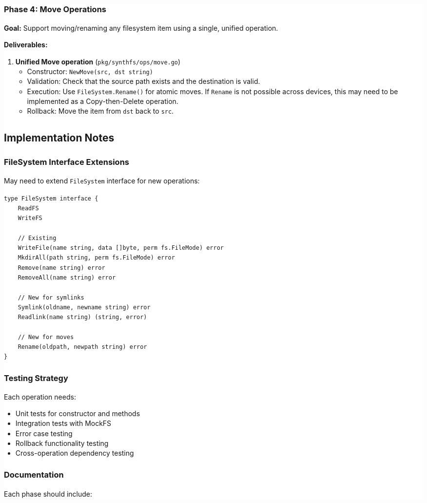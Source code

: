 ### Phase 4: Move Operations

**Goal:** Support moving/renaming any filesystem item using a single, unified operation.

**Deliverables:**

1. **Unified Move operation** (`pkg/synthfs/ops/move.go`)
    - Constructor: `NewMove(src, dst string)`
    - Validation: Check that the source path exists and the destination is valid.
    - Execution: Use `FileSystem.Rename()` for atomic moves. If `Rename` is not possible across devices, this may need to be implemented as a Copy-then-Delete operation.
    - Rollback: Move the item from `dst` back to `src`.

## Implementation Notes

### FileSystem Interface Extensions

May need to extend `FileSystem` interface for new operations:

```golang
type FileSystem interface {
    ReadFS
    WriteFS
    
    // Existing
    WriteFile(name string, data []byte, perm fs.FileMode) error
    MkdirAll(path string, perm fs.FileMode) error
    Remove(name string) error
    RemoveAll(name string) error
    
    // New for symlinks
    Symlink(oldname, newname string) error
    Readlink(name string) (string, error)
    
    // New for moves
    Rename(oldpath, newpath string) error
}
```

### Testing Strategy

Each operation needs:

- Unit tests for constructor and methods
- Integration tests with MockFS
- Error case testing
- Rollback functionality testing
- Cross-operation dependency testing

### Documentation

Each phase should include:
